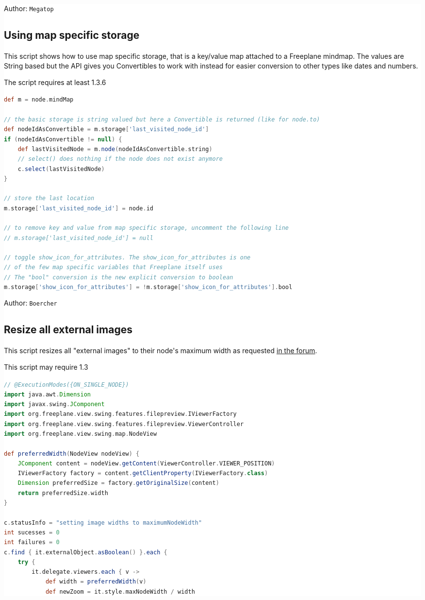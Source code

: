 ```groovy
```
Author: `Megatop`

## Using map specific storage
This script shows how to use map specific storage, that is a key/value map attached to a Freeplane mindmap. The values are String based but the API gives you Convertibles to work with instead for easier conversion to other types like dates and numbers.

The script requires at least 1.3.6

```groovy
def m = node.mindMap

// the basic storage is string valued but here a Convertible is returned (like for node.to)
def nodeIdAsConvertible = m.storage['last_visited_node_id']
if (nodeIdAsConvertible != null) {
    def lastVisitedNode = m.node(nodeIdAsConvertible.string)
    // select() does nothing if the node does not exist anymore
    c.select(lastVisitedNode)
}

// store the last location
m.storage['last_visited_node_id'] = node.id

// to remove key and value from map specific storage, uncomment the following line
// m.storage['last_visited_node_id'] = null

// toggle show_icon_for_attributes. The show_icon_for_attributes is one
// of the few map specific variables that Freeplane itself uses
// The "bool" conversion is the new explicit conversion to boolean
m.storage['show_icon_for_attributes'] = !m.storage['show_icon_for_attributes'].bool
```

Author: `Boercher`

## Resize all external images

This script resizes all "external images" to their node's maximum width as requested [in the forum](http://sourceforge.net/apps/phpbb/freeplane/viewtopic.php?f=1&t=841).

This script may require 1.3

```groovy
// @ExecutionModes({ON_SINGLE_NODE})
import java.awt.Dimension
import javax.swing.JComponent
import org.freeplane.view.swing.features.filepreview.IViewerFactory
import org.freeplane.view.swing.features.filepreview.ViewerController
import org.freeplane.view.swing.map.NodeView

def preferredWidth(NodeView nodeView) {
    JComponent content = nodeView.getContent(ViewerController.VIEWER_POSITION)
    IViewerFactory factory = content.getClientProperty(IViewerFactory.class)
    Dimension preferredSize = factory.getOriginalSize(content)
    return preferredSize.width
}

c.statusInfo = "setting image widths to maximumNodeWidth"
int sucesses = 0
int failures = 0
c.find { it.externalObject.asBoolean() }.each {
    try {
        it.delegate.viewers.each { v ->
            def width = preferredWidth(v)
            def newZoom = it.style.maxNodeWidth / width
```